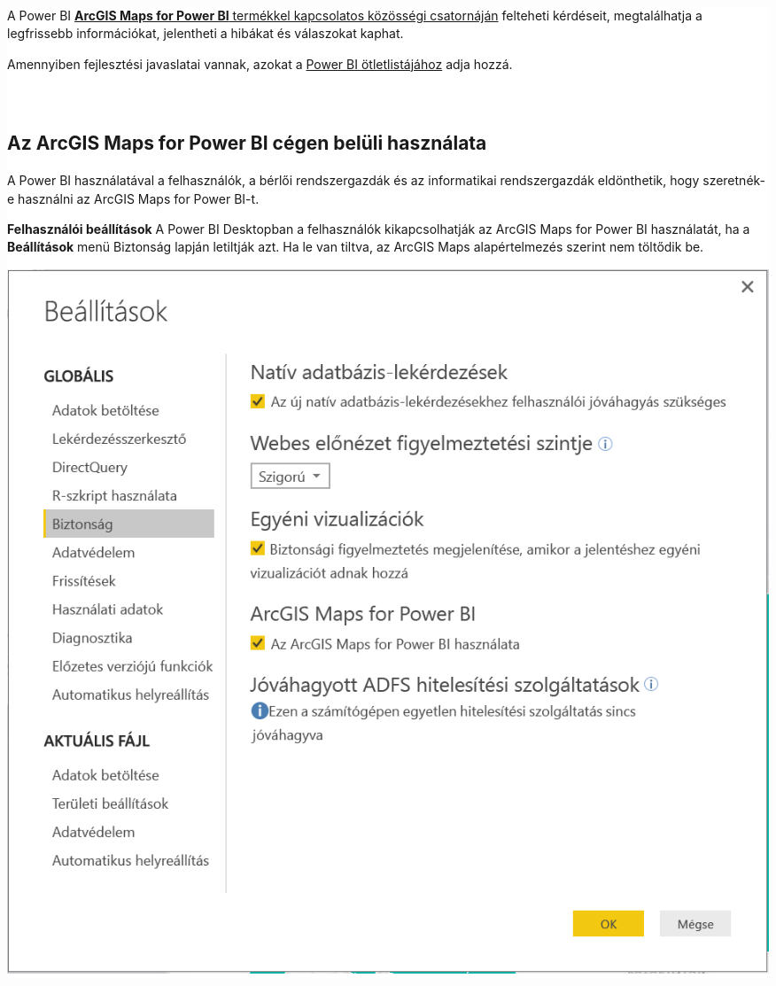 A Power BI [**ArcGIS Maps for Power BI** termékkel kapcsolatos közösségi csatornáján](https://go.microsoft.com/fwlink/?LinkID=828771) felteheti kérdéseit, megtalálhatja a legfrissebb információkat, jelentheti a hibákat és válaszokat kaphat.

Amennyiben fejlesztési javaslatai vannak, azokat a [Power BI ötletlistájához](https://ideas.powerbi.com) adja hozzá.

<br/>

## <a name="managing-use-of-arcgis-maps-for-power-bi-within-your-organization"></a>Az ArcGIS Maps for Power BI cégen belüli használata
A Power BI használatával a felhasználók, a bérlői rendszergazdák és az informatikai rendszergazdák eldönthetik, hogy szeretnék-e használni az ArcGIS Maps for Power BI-t.

**Felhasználói beállítások** A Power BI Desktopban a felhasználók kikapcsolhatják az ArcGIS Maps for Power BI használatát, ha a **Beállítások** menü Biztonság lapján letiltják azt. Ha le van tiltva, az ArcGIS Maps alapértelmezés szerint nem töltődik be.

![](media/power-bi-visualization-arcgis/power-bi-desktop-security-dialog2.png)
